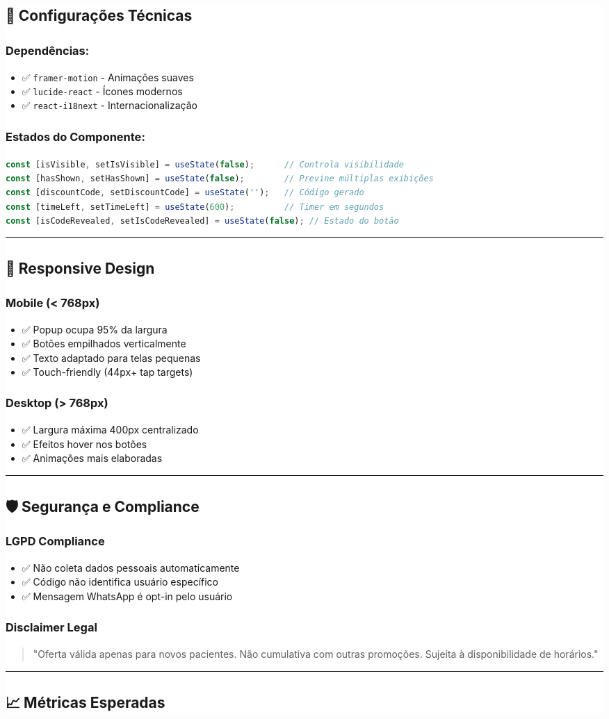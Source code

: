 
## 🔧 **Configurações Técnicas**

### **Dependências**:
- ✅ `framer-motion` - Animações suaves
- ✅ `lucide-react` - Ícones modernos
- ✅ `react-i18next` - Internacionalização

### **Estados do Componente**:
```javascript
const [isVisible, setIsVisible] = useState(false);      // Controla visibilidade
const [hasShown, setHasShown] = useState(false);        // Previne múltiplas exibições
const [discountCode, setDiscountCode] = useState('');   // Código gerado
const [timeLeft, setTimeLeft] = useState(600);          // Timer em segundos
const [isCodeRevealed, setIsCodeRevealed] = useState(false); // Estado do botão
```

---

## 🎨 **Responsive Design**

### **Mobile (< 768px)**
- ✅ Popup ocupa 95% da largura
- ✅ Botões empilhados verticalmente
- ✅ Texto adaptado para telas pequenas
- ✅ Touch-friendly (44px+ tap targets)

### **Desktop (> 768px)**
- ✅ Largura máxima 400px centralizado
- ✅ Efeitos hover nos botões
- ✅ Animações mais elaboradas

---

## 🛡️ **Segurança e Compliance**

### **LGPD Compliance**
- ✅ Não coleta dados pessoais automaticamente
- ✅ Código não identifica usuário específico
- ✅ Mensagem WhatsApp é opt-in pelo usuário

### **Disclaimer Legal**
> "Oferta válida apenas para novos pacientes. Não cumulativa com outras promoções. Sujeita à disponibilidade de horários."

---

## 📈 **Métricas Esperadas**

